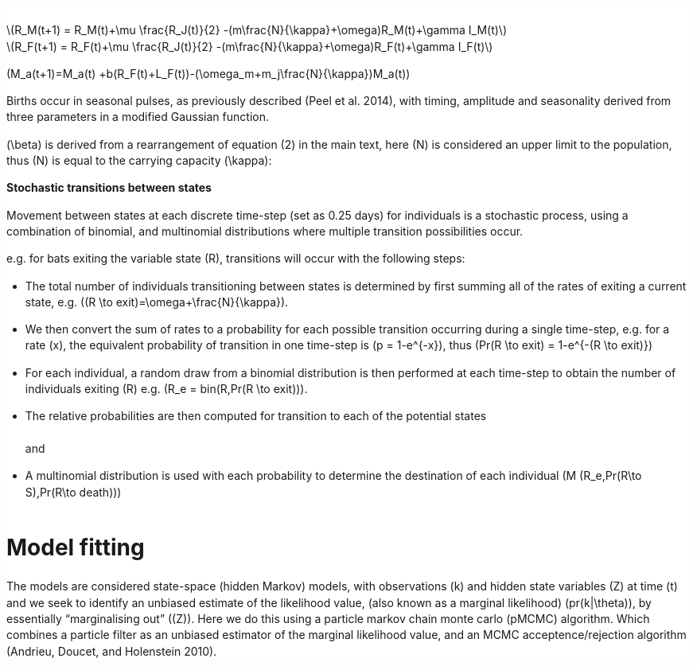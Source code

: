<br>
\(R_M(t+1) = R_M(t)+\mu \frac{R_J(t)}{2} -(m\frac{N}{\kappa}+\omega)R_M(t)+\gamma I_M(t)\)

<br>
\(R_F(t+1) = R_F(t)+\mu \frac{R_J(t)}{2} -(m\frac{N}{\kappa}+\omega)R_F(t)+\gamma I_F(t)\)

\(M_a(t+1)=M_a(t) +b(R_F(t)+L_F(t))-(\omega_m+m_j\frac{N}{\kappa})M_a(t)\)  

Births occur in seasonal pulses, as previously described (Peel et al.
2014), with timing, amplitude and seasonality derived from three
parameters in a modified Gaussian function.

\(\beta\) is derived from a rearrangement of equation (2) in the main
text, here \(N\) is considered an upper limit to the population, thus
\(N\) is equal to the carrying capacity \(\kappa\):  

**Stochastic transitions between states**

Movement between states at each discrete time-step (set as 0.25 days)
for individuals is a stochastic process, using a combination of
binomial, and multinomial distributions where multiple transition
possibilities occur.

e.g. for bats exiting the variable state \(R\), transitions will occur
with the following steps:

  - The total number of individuals transitioning between states is
    determined by first summing all of the rates of exiting a current
    state, e.g. \((R \to exit)=\omega+\frac{N}{\kappa}\).

  - We then convert the sum of rates to a probability for each possible
    transition occurring during a single time-step, e.g. for a rate
    \(x\), the equivalent probability of transition in one time-step is
    \(p = 1-e^{-x}\), thus \(Pr(R \to exit) = 1-e^{-(R \to exit)}\)

  - For each individual, a random draw from a binomial distribution is
    then performed at each time-step to obtain the number of individuals
    exiting \(R\) e.g. \(R_e = bin(R,Pr(R \to exit))\).

  - The relative probabilities are then computed for transition to each
    of the potential states <br>  <br>and <br> 

  - A multinomial distribution is used with each probability to
    determine the destination of each individual
    \(M (R_e,Pr(R\to S),Pr(R\to death))\) 

# Model fitting

The models are considered state-space (hidden Markov) models, with
observations \(k\) and hidden state variables \(Z\) at time \(t\) and we
seek to identify an unbiased estimate of the likelihood value, (also
known as a marginal likelihood) \(pr(k|\theta)\), by essentially
“marginalising out” (\(Z\)). Here we do this using a particle markov
chain monte carlo (pMCMC) algorithm. Which combines a particle filter as
an unbiased estimator of the marginal likelihood value, and an MCMC
acceptence/rejection algorithm (Andrieu, Doucet, and Holenstein 2010).
